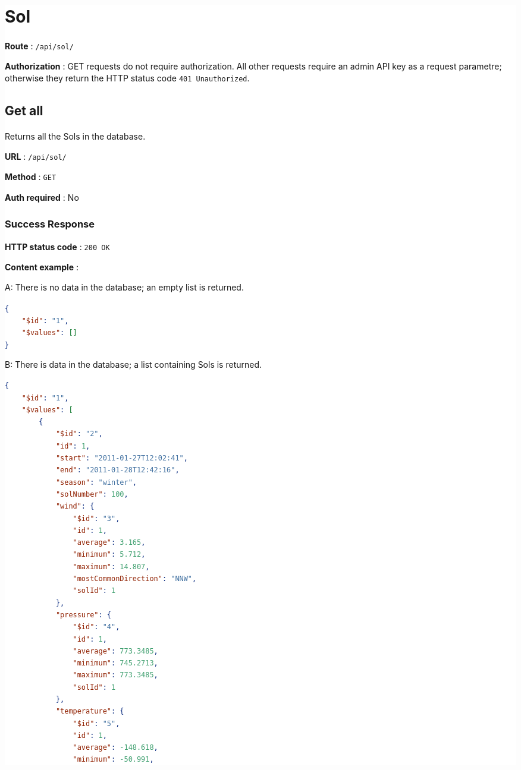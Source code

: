 # Sol

**Route** : `/api/sol/`

**Authorization** : GET requests do not require authorization. All other requests require an admin API key as a request parametre; otherwise they return the HTTP status code `401 Unauthorized`.

## Get all

Returns all the Sols in the database.

**URL** : `/api/sol/`

**Method** : `GET`

**Auth required** : No

### Success Response

**HTTP status code** : `200 OK`

**Content example** :

A: There is no data in the database; an empty list is returned.

```json
{
    "$id": "1",
    "$values": []
}
```

B: There is data in the database; a list containing Sols is returned.

```json
{
    "$id": "1",
    "$values": [
        {
            "$id": "2",
            "id": 1,
            "start": "2011-01-27T12:02:41",
            "end": "2011-01-28T12:42:16",
            "season": "winter",
            "solNumber": 100,
            "wind": {
                "$id": "3",
                "id": 1,
                "average": 3.165,
                "minimum": 5.712,
                "maximum": 14.807,
                "mostCommonDirection": "NNW",
                "solId": 1
            },
            "pressure": {
                "$id": "4",
                "id": 1,
                "average": 773.3485,
                "minimum": 745.2713,
                "maximum": 773.3485,
                "solId": 1
            },
            "temperature": {
                "$id": "5",
                "id": 1,
                "average": -148.618,
                "minimum": -50.991,
```